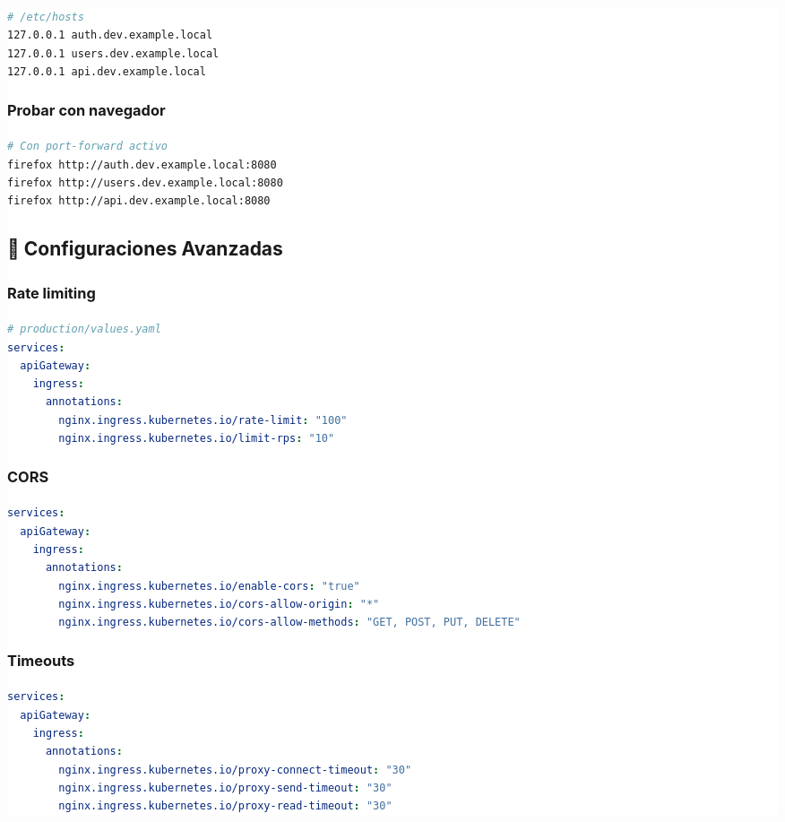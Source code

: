 ```bash
# /etc/hosts
127.0.0.1 auth.dev.example.local
127.0.0.1 users.dev.example.local
127.0.0.1 api.dev.example.local
```

### Probar con navegador

```bash
# Con port-forward activo
firefox http://auth.dev.example.local:8080
firefox http://users.dev.example.local:8080
firefox http://api.dev.example.local:8080
```

## 🎯 Configuraciones Avanzadas

### Rate limiting

```yaml
# production/values.yaml
services:
  apiGateway:
    ingress:
      annotations:
        nginx.ingress.kubernetes.io/rate-limit: "100"
        nginx.ingress.kubernetes.io/limit-rps: "10"
```

### CORS

```yaml
services:
  apiGateway:
    ingress:
      annotations:
        nginx.ingress.kubernetes.io/enable-cors: "true"
        nginx.ingress.kubernetes.io/cors-allow-origin: "*"
        nginx.ingress.kubernetes.io/cors-allow-methods: "GET, POST, PUT, DELETE"
```

### Timeouts

```yaml
services:
  apiGateway:
    ingress:
      annotations:
        nginx.ingress.kubernetes.io/proxy-connect-timeout: "30"
        nginx.ingress.kubernetes.io/proxy-send-timeout: "30"
        nginx.ingress.kubernetes.io/proxy-read-timeout: "30"
```
